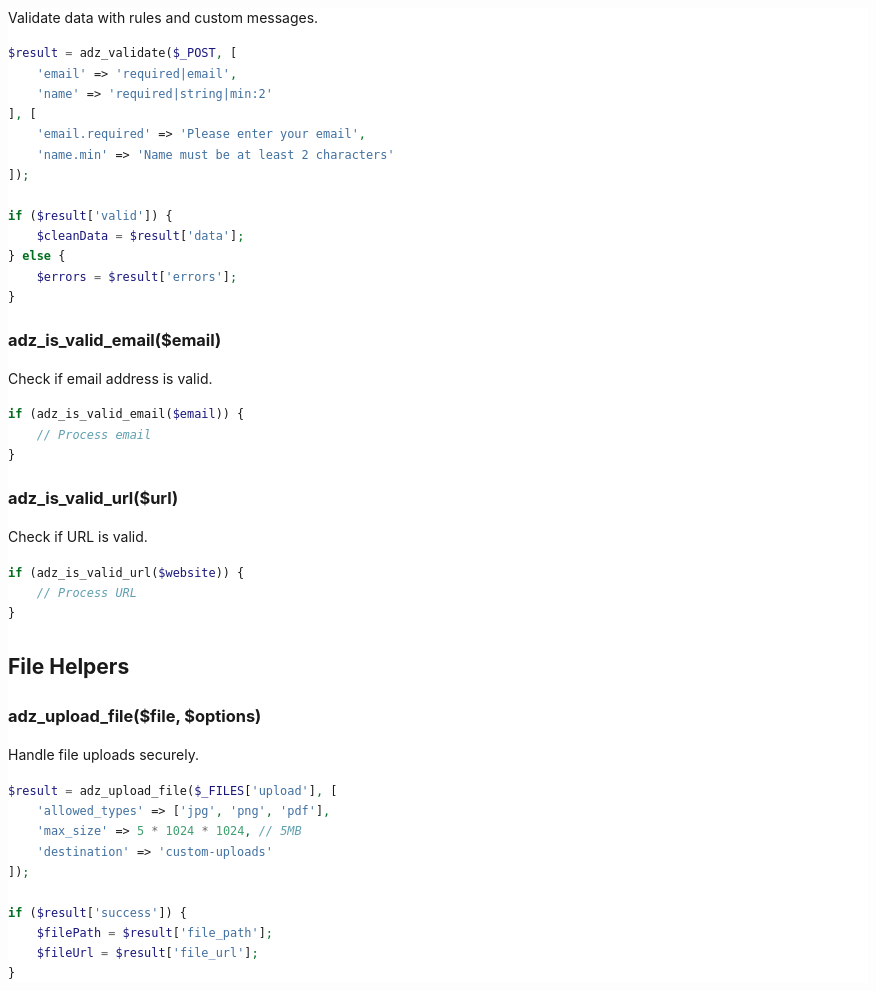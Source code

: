 Validate data with rules and custom messages.

```php
$result = adz_validate($_POST, [
    'email' => 'required|email',
    'name' => 'required|string|min:2'
], [
    'email.required' => 'Please enter your email',
    'name.min' => 'Name must be at least 2 characters'
]);

if ($result['valid']) {
    $cleanData = $result['data'];
} else {
    $errors = $result['errors'];
}
```

### adz_is_valid_email($email)

Check if email address is valid.

```php
if (adz_is_valid_email($email)) {
    // Process email
}
```

### adz_is_valid_url($url)

Check if URL is valid.

```php
if (adz_is_valid_url($website)) {
    // Process URL
}
```

## File Helpers

### adz_upload_file($file, $options)

Handle file uploads securely.

```php
$result = adz_upload_file($_FILES['upload'], [
    'allowed_types' => ['jpg', 'png', 'pdf'],
    'max_size' => 5 * 1024 * 1024, // 5MB
    'destination' => 'custom-uploads'
]);

if ($result['success']) {
    $filePath = $result['file_path'];
    $fileUrl = $result['file_url'];
}
```

